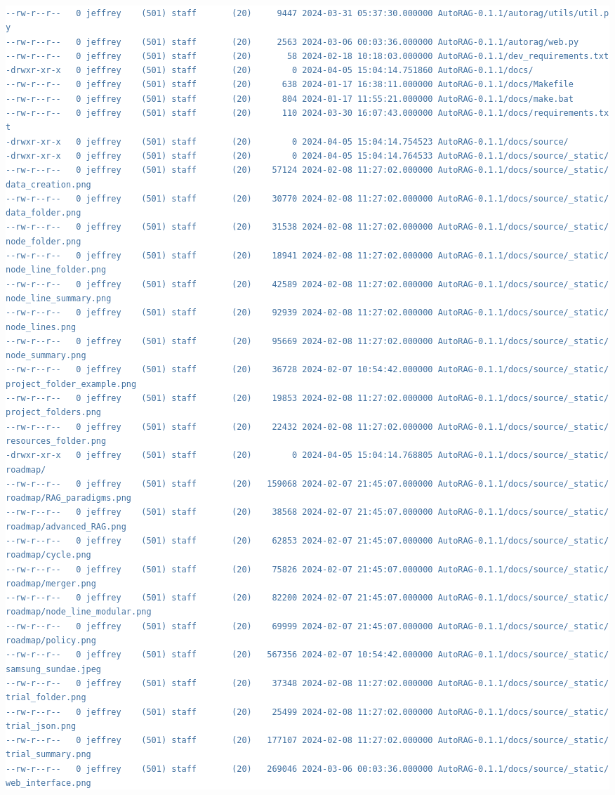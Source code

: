 ```diff
--rw-r--r--   0 jeffrey    (501) staff       (20)     9447 2024-03-31 05:37:30.000000 AutoRAG-0.1.1/autorag/utils/util.py
--rw-r--r--   0 jeffrey    (501) staff       (20)     2563 2024-03-06 00:03:36.000000 AutoRAG-0.1.1/autorag/web.py
--rw-r--r--   0 jeffrey    (501) staff       (20)       58 2024-02-18 10:18:03.000000 AutoRAG-0.1.1/dev_requirements.txt
-drwxr-xr-x   0 jeffrey    (501) staff       (20)        0 2024-04-05 15:04:14.751860 AutoRAG-0.1.1/docs/
--rw-r--r--   0 jeffrey    (501) staff       (20)      638 2024-01-17 16:38:11.000000 AutoRAG-0.1.1/docs/Makefile
--rw-r--r--   0 jeffrey    (501) staff       (20)      804 2024-01-17 11:55:21.000000 AutoRAG-0.1.1/docs/make.bat
--rw-r--r--   0 jeffrey    (501) staff       (20)      110 2024-03-30 16:07:43.000000 AutoRAG-0.1.1/docs/requirements.txt
-drwxr-xr-x   0 jeffrey    (501) staff       (20)        0 2024-04-05 15:04:14.754523 AutoRAG-0.1.1/docs/source/
-drwxr-xr-x   0 jeffrey    (501) staff       (20)        0 2024-04-05 15:04:14.764533 AutoRAG-0.1.1/docs/source/_static/
--rw-r--r--   0 jeffrey    (501) staff       (20)    57124 2024-02-08 11:27:02.000000 AutoRAG-0.1.1/docs/source/_static/data_creation.png
--rw-r--r--   0 jeffrey    (501) staff       (20)    30770 2024-02-08 11:27:02.000000 AutoRAG-0.1.1/docs/source/_static/data_folder.png
--rw-r--r--   0 jeffrey    (501) staff       (20)    31538 2024-02-08 11:27:02.000000 AutoRAG-0.1.1/docs/source/_static/node_folder.png
--rw-r--r--   0 jeffrey    (501) staff       (20)    18941 2024-02-08 11:27:02.000000 AutoRAG-0.1.1/docs/source/_static/node_line_folder.png
--rw-r--r--   0 jeffrey    (501) staff       (20)    42589 2024-02-08 11:27:02.000000 AutoRAG-0.1.1/docs/source/_static/node_line_summary.png
--rw-r--r--   0 jeffrey    (501) staff       (20)    92939 2024-02-08 11:27:02.000000 AutoRAG-0.1.1/docs/source/_static/node_lines.png
--rw-r--r--   0 jeffrey    (501) staff       (20)    95669 2024-02-08 11:27:02.000000 AutoRAG-0.1.1/docs/source/_static/node_summary.png
--rw-r--r--   0 jeffrey    (501) staff       (20)    36728 2024-02-07 10:54:42.000000 AutoRAG-0.1.1/docs/source/_static/project_folder_example.png
--rw-r--r--   0 jeffrey    (501) staff       (20)    19853 2024-02-08 11:27:02.000000 AutoRAG-0.1.1/docs/source/_static/project_folders.png
--rw-r--r--   0 jeffrey    (501) staff       (20)    22432 2024-02-08 11:27:02.000000 AutoRAG-0.1.1/docs/source/_static/resources_folder.png
-drwxr-xr-x   0 jeffrey    (501) staff       (20)        0 2024-04-05 15:04:14.768805 AutoRAG-0.1.1/docs/source/_static/roadmap/
--rw-r--r--   0 jeffrey    (501) staff       (20)   159068 2024-02-07 21:45:07.000000 AutoRAG-0.1.1/docs/source/_static/roadmap/RAG_paradigms.png
--rw-r--r--   0 jeffrey    (501) staff       (20)    38568 2024-02-07 21:45:07.000000 AutoRAG-0.1.1/docs/source/_static/roadmap/advanced_RAG.png
--rw-r--r--   0 jeffrey    (501) staff       (20)    62853 2024-02-07 21:45:07.000000 AutoRAG-0.1.1/docs/source/_static/roadmap/cycle.png
--rw-r--r--   0 jeffrey    (501) staff       (20)    75826 2024-02-07 21:45:07.000000 AutoRAG-0.1.1/docs/source/_static/roadmap/merger.png
--rw-r--r--   0 jeffrey    (501) staff       (20)    82200 2024-02-07 21:45:07.000000 AutoRAG-0.1.1/docs/source/_static/roadmap/node_line_modular.png
--rw-r--r--   0 jeffrey    (501) staff       (20)    69999 2024-02-07 21:45:07.000000 AutoRAG-0.1.1/docs/source/_static/roadmap/policy.png
--rw-r--r--   0 jeffrey    (501) staff       (20)   567356 2024-02-07 10:54:42.000000 AutoRAG-0.1.1/docs/source/_static/samsung_sundae.jpeg
--rw-r--r--   0 jeffrey    (501) staff       (20)    37348 2024-02-08 11:27:02.000000 AutoRAG-0.1.1/docs/source/_static/trial_folder.png
--rw-r--r--   0 jeffrey    (501) staff       (20)    25499 2024-02-08 11:27:02.000000 AutoRAG-0.1.1/docs/source/_static/trial_json.png
--rw-r--r--   0 jeffrey    (501) staff       (20)   177107 2024-02-08 11:27:02.000000 AutoRAG-0.1.1/docs/source/_static/trial_summary.png
--rw-r--r--   0 jeffrey    (501) staff       (20)   269046 2024-03-06 00:03:36.000000 AutoRAG-0.1.1/docs/source/_static/web_interface.png
```